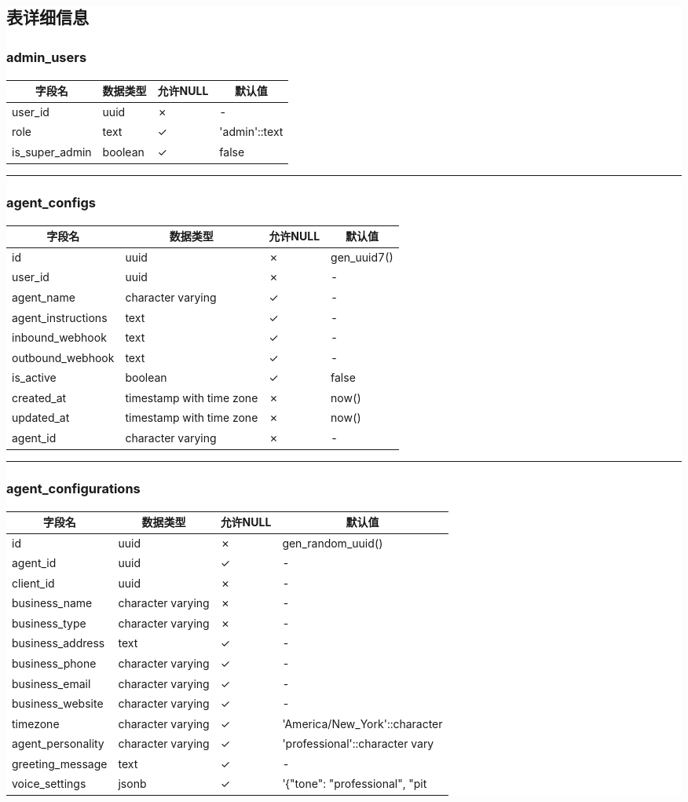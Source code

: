 ## 表详细信息

### admin_users

| 字段名 | 数据类型 | 允许NULL | 默认值 |
|--------|----------|----------|--------|
| user_id | uuid | ✗ | - |
| role | text | ✓ | 'admin'::text |
| is_super_admin | boolean | ✓ | false |

---

### agent_configs

| 字段名 | 数据类型 | 允许NULL | 默认值 |
|--------|----------|----------|--------|
| id | uuid | ✗ | gen_uuid7() |
| user_id | uuid | ✗ | - |
| agent_name | character varying | ✓ | - |
| agent_instructions | text | ✓ | - |
| inbound_webhook | text | ✓ | - |
| outbound_webhook | text | ✓ | - |
| is_active | boolean | ✓ | false |
| created_at | timestamp with time zone | ✗ | now() |
| updated_at | timestamp with time zone | ✗ | now() |
| agent_id | character varying | ✗ | - |

---

### agent_configurations

| 字段名 | 数据类型 | 允许NULL | 默认值 |
|--------|----------|----------|--------|
| id | uuid | ✗ | gen_random_uuid() |
| agent_id | uuid | ✓ | - |
| client_id | uuid | ✗ | - |
| business_name | character varying | ✗ | - |
| business_type | character varying | ✗ | - |
| business_address | text | ✓ | - |
| business_phone | character varying | ✓ | - |
| business_email | character varying | ✓ | - |
| business_website | character varying | ✓ | - |
| timezone | character varying | ✓ | 'America/New_York'::character  |
| agent_personality | character varying | ✓ | 'professional'::character vary |
| greeting_message | text | ✓ | - |
| voice_settings | jsonb | ✓ | '{"tone": "professional", "pit |